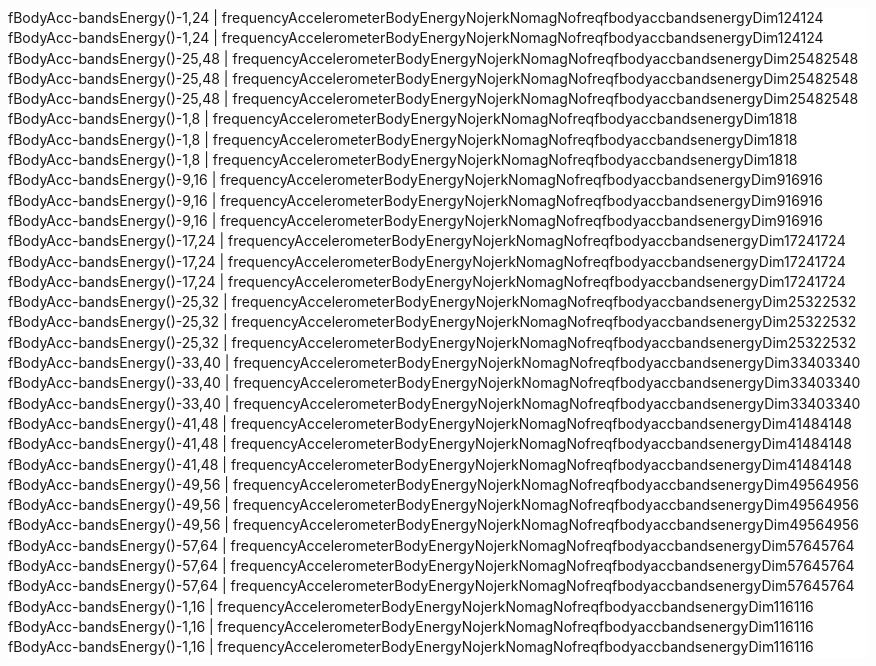 fBodyAcc-bandsEnergy()-1,24  |  frequencyAccelerometerBodyEnergyNojerkNomagNofreqfbodyaccbandsenergyDim124124
fBodyAcc-bandsEnergy()-1,24  |  frequencyAccelerometerBodyEnergyNojerkNomagNofreqfbodyaccbandsenergyDim124124
fBodyAcc-bandsEnergy()-25,48  |  frequencyAccelerometerBodyEnergyNojerkNomagNofreqfbodyaccbandsenergyDim25482548
fBodyAcc-bandsEnergy()-25,48  |  frequencyAccelerometerBodyEnergyNojerkNomagNofreqfbodyaccbandsenergyDim25482548
fBodyAcc-bandsEnergy()-25,48  |  frequencyAccelerometerBodyEnergyNojerkNomagNofreqfbodyaccbandsenergyDim25482548
fBodyAcc-bandsEnergy()-1,8  |  frequencyAccelerometerBodyEnergyNojerkNomagNofreqfbodyaccbandsenergyDim1818
fBodyAcc-bandsEnergy()-1,8  |  frequencyAccelerometerBodyEnergyNojerkNomagNofreqfbodyaccbandsenergyDim1818
fBodyAcc-bandsEnergy()-1,8  |  frequencyAccelerometerBodyEnergyNojerkNomagNofreqfbodyaccbandsenergyDim1818
fBodyAcc-bandsEnergy()-9,16  |  frequencyAccelerometerBodyEnergyNojerkNomagNofreqfbodyaccbandsenergyDim916916
fBodyAcc-bandsEnergy()-9,16  |  frequencyAccelerometerBodyEnergyNojerkNomagNofreqfbodyaccbandsenergyDim916916
fBodyAcc-bandsEnergy()-9,16  |  frequencyAccelerometerBodyEnergyNojerkNomagNofreqfbodyaccbandsenergyDim916916
fBodyAcc-bandsEnergy()-17,24  |  frequencyAccelerometerBodyEnergyNojerkNomagNofreqfbodyaccbandsenergyDim17241724
fBodyAcc-bandsEnergy()-17,24  |  frequencyAccelerometerBodyEnergyNojerkNomagNofreqfbodyaccbandsenergyDim17241724
fBodyAcc-bandsEnergy()-17,24  |  frequencyAccelerometerBodyEnergyNojerkNomagNofreqfbodyaccbandsenergyDim17241724
fBodyAcc-bandsEnergy()-25,32  |  frequencyAccelerometerBodyEnergyNojerkNomagNofreqfbodyaccbandsenergyDim25322532
fBodyAcc-bandsEnergy()-25,32  |  frequencyAccelerometerBodyEnergyNojerkNomagNofreqfbodyaccbandsenergyDim25322532
fBodyAcc-bandsEnergy()-25,32  |  frequencyAccelerometerBodyEnergyNojerkNomagNofreqfbodyaccbandsenergyDim25322532
fBodyAcc-bandsEnergy()-33,40  |  frequencyAccelerometerBodyEnergyNojerkNomagNofreqfbodyaccbandsenergyDim33403340
fBodyAcc-bandsEnergy()-33,40  |  frequencyAccelerometerBodyEnergyNojerkNomagNofreqfbodyaccbandsenergyDim33403340
fBodyAcc-bandsEnergy()-33,40  |  frequencyAccelerometerBodyEnergyNojerkNomagNofreqfbodyaccbandsenergyDim33403340
fBodyAcc-bandsEnergy()-41,48  |  frequencyAccelerometerBodyEnergyNojerkNomagNofreqfbodyaccbandsenergyDim41484148
fBodyAcc-bandsEnergy()-41,48  |  frequencyAccelerometerBodyEnergyNojerkNomagNofreqfbodyaccbandsenergyDim41484148
fBodyAcc-bandsEnergy()-41,48  |  frequencyAccelerometerBodyEnergyNojerkNomagNofreqfbodyaccbandsenergyDim41484148
fBodyAcc-bandsEnergy()-49,56  |  frequencyAccelerometerBodyEnergyNojerkNomagNofreqfbodyaccbandsenergyDim49564956
fBodyAcc-bandsEnergy()-49,56  |  frequencyAccelerometerBodyEnergyNojerkNomagNofreqfbodyaccbandsenergyDim49564956
fBodyAcc-bandsEnergy()-49,56  |  frequencyAccelerometerBodyEnergyNojerkNomagNofreqfbodyaccbandsenergyDim49564956
fBodyAcc-bandsEnergy()-57,64  |  frequencyAccelerometerBodyEnergyNojerkNomagNofreqfbodyaccbandsenergyDim57645764
fBodyAcc-bandsEnergy()-57,64  |  frequencyAccelerometerBodyEnergyNojerkNomagNofreqfbodyaccbandsenergyDim57645764
fBodyAcc-bandsEnergy()-57,64  |  frequencyAccelerometerBodyEnergyNojerkNomagNofreqfbodyaccbandsenergyDim57645764
fBodyAcc-bandsEnergy()-1,16  |  frequencyAccelerometerBodyEnergyNojerkNomagNofreqfbodyaccbandsenergyDim116116
fBodyAcc-bandsEnergy()-1,16  |  frequencyAccelerometerBodyEnergyNojerkNomagNofreqfbodyaccbandsenergyDim116116
fBodyAcc-bandsEnergy()-1,16  |  frequencyAccelerometerBodyEnergyNojerkNomagNofreqfbodyaccbandsenergyDim116116